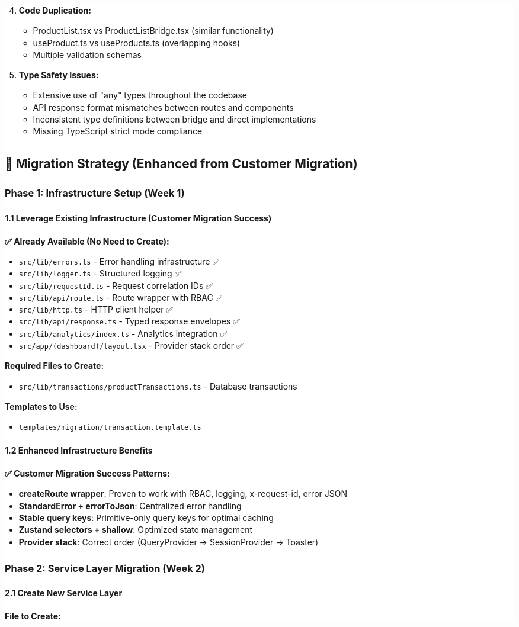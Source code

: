 4. **Code Duplication:**
   - ProductList.tsx vs ProductListBridge.tsx (similar functionality)
   - useProduct.ts vs useProducts.ts (overlapping hooks)
   - Multiple validation schemas

5. **Type Safety Issues:**
   - Extensive use of "any" types throughout the codebase
   - API response format mismatches between routes and components
   - Inconsistent type definitions between bridge and direct implementations
   - Missing TypeScript strict mode compliance

## 🚀 **Migration Strategy (Enhanced from Customer Migration)**

### **Phase 1: Infrastructure Setup (Week 1)**

#### **1.1 Leverage Existing Infrastructure (Customer Migration Success)**

**✅ Already Available (No Need to Create):**

- `src/lib/errors.ts` - Error handling infrastructure ✅
- `src/lib/logger.ts` - Structured logging ✅
- `src/lib/requestId.ts` - Request correlation IDs ✅
- `src/lib/api/route.ts` - Route wrapper with RBAC ✅
- `src/lib/http.ts` - HTTP client helper ✅
- `src/lib/api/response.ts` - Typed response envelopes ✅
- `src/lib/analytics/index.ts` - Analytics integration ✅
- `src/app/(dashboard)/layout.tsx` - Provider stack order ✅

**Required Files to Create:**

- `src/lib/transactions/productTransactions.ts` - Database transactions

**Templates to Use:**

- `templates/migration/transaction.template.ts`

#### **1.2 Enhanced Infrastructure Benefits**

**✅ Customer Migration Success Patterns:**

- **createRoute wrapper**: Proven to work with RBAC, logging, x-request-id,
  error JSON
- **StandardError + errorToJson**: Centralized error handling
- **Stable query keys**: Primitive-only query keys for optimal caching
- **Zustand selectors + shallow**: Optimized state management
- **Provider stack**: Correct order (QueryProvider → SessionProvider → Toaster)

### **Phase 2: Service Layer Migration (Week 2)**

#### **2.1 Create New Service Layer**

**File to Create:**
